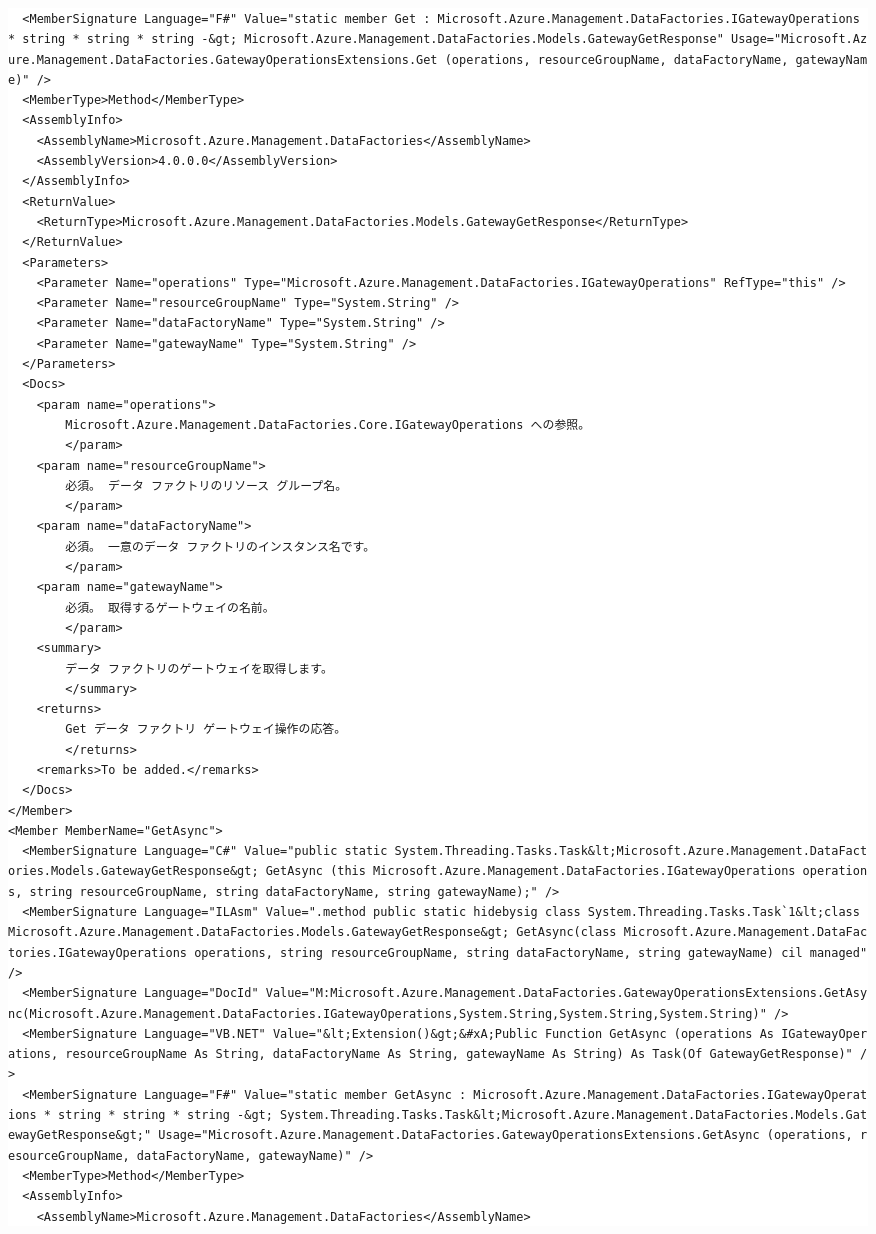       <MemberSignature Language="F#" Value="static member Get : Microsoft.Azure.Management.DataFactories.IGatewayOperations * string * string * string -&gt; Microsoft.Azure.Management.DataFactories.Models.GatewayGetResponse" Usage="Microsoft.Azure.Management.DataFactories.GatewayOperationsExtensions.Get (operations, resourceGroupName, dataFactoryName, gatewayName)" />
      <MemberType>Method</MemberType>
      <AssemblyInfo>
        <AssemblyName>Microsoft.Azure.Management.DataFactories</AssemblyName>
        <AssemblyVersion>4.0.0.0</AssemblyVersion>
      </AssemblyInfo>
      <ReturnValue>
        <ReturnType>Microsoft.Azure.Management.DataFactories.Models.GatewayGetResponse</ReturnType>
      </ReturnValue>
      <Parameters>
        <Parameter Name="operations" Type="Microsoft.Azure.Management.DataFactories.IGatewayOperations" RefType="this" />
        <Parameter Name="resourceGroupName" Type="System.String" />
        <Parameter Name="dataFactoryName" Type="System.String" />
        <Parameter Name="gatewayName" Type="System.String" />
      </Parameters>
      <Docs>
        <param name="operations">
            Microsoft.Azure.Management.DataFactories.Core.IGatewayOperations への参照。
            </param>
        <param name="resourceGroupName">
            必須。 データ ファクトリのリソース グループ名。
            </param>
        <param name="dataFactoryName">
            必須。 一意のデータ ファクトリのインスタンス名です。
            </param>
        <param name="gatewayName">
            必須。 取得するゲートウェイの名前。
            </param>
        <summary>
            データ ファクトリのゲートウェイを取得します。
            </summary>
        <returns>
            Get データ ファクトリ ゲートウェイ操作の応答。
            </returns>
        <remarks>To be added.</remarks>
      </Docs>
    </Member>
    <Member MemberName="GetAsync">
      <MemberSignature Language="C#" Value="public static System.Threading.Tasks.Task&lt;Microsoft.Azure.Management.DataFactories.Models.GatewayGetResponse&gt; GetAsync (this Microsoft.Azure.Management.DataFactories.IGatewayOperations operations, string resourceGroupName, string dataFactoryName, string gatewayName);" />
      <MemberSignature Language="ILAsm" Value=".method public static hidebysig class System.Threading.Tasks.Task`1&lt;class Microsoft.Azure.Management.DataFactories.Models.GatewayGetResponse&gt; GetAsync(class Microsoft.Azure.Management.DataFactories.IGatewayOperations operations, string resourceGroupName, string dataFactoryName, string gatewayName) cil managed" />
      <MemberSignature Language="DocId" Value="M:Microsoft.Azure.Management.DataFactories.GatewayOperationsExtensions.GetAsync(Microsoft.Azure.Management.DataFactories.IGatewayOperations,System.String,System.String,System.String)" />
      <MemberSignature Language="VB.NET" Value="&lt;Extension()&gt;&#xA;Public Function GetAsync (operations As IGatewayOperations, resourceGroupName As String, dataFactoryName As String, gatewayName As String) As Task(Of GatewayGetResponse)" />
      <MemberSignature Language="F#" Value="static member GetAsync : Microsoft.Azure.Management.DataFactories.IGatewayOperations * string * string * string -&gt; System.Threading.Tasks.Task&lt;Microsoft.Azure.Management.DataFactories.Models.GatewayGetResponse&gt;" Usage="Microsoft.Azure.Management.DataFactories.GatewayOperationsExtensions.GetAsync (operations, resourceGroupName, dataFactoryName, gatewayName)" />
      <MemberType>Method</MemberType>
      <AssemblyInfo>
        <AssemblyName>Microsoft.Azure.Management.DataFactories</AssemblyName>
